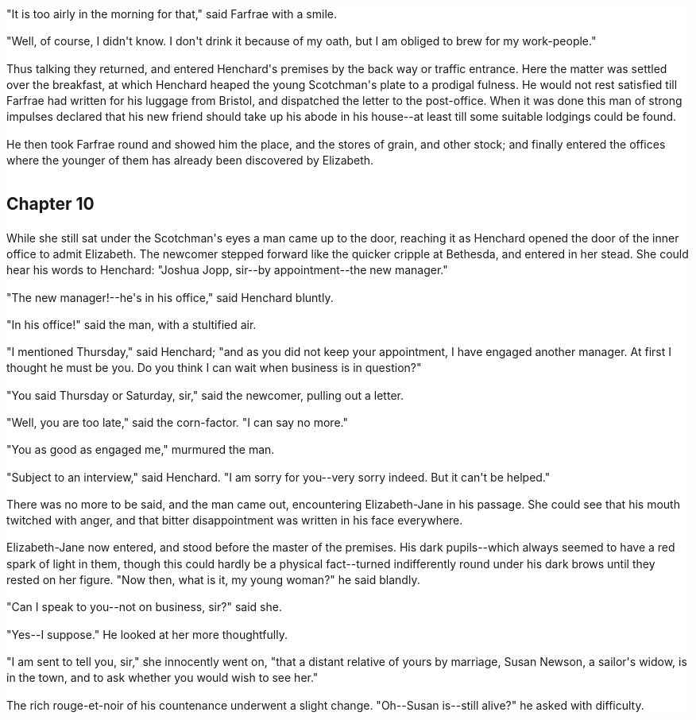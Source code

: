 "It is too airly in the morning for that," said Farfrae with a smile. 

"Well, of course, I didn't know. I don't drink it because of my oath, but I am obliged to brew for my work-people." 

Thus talking they returned, and entered Henchard's premises by the back way or traffic entrance. Here the matter was settled over the breakfast, at which Henchard heaped the young Scotchman's plate to a prodigal fulness. He would not rest satisfied till Farfrae had written for his luggage from Bristol, and dispatched the letter to the post-office. When it was done this man of strong impulses declared that his new friend should take up his abode in his house--at least till some suitable lodgings could be found. 

He then took Farfrae round and showed him the place, and the stores of grain, and other stock; and finally entered the offices where the younger of them has already been discovered by Elizabeth.


## Chapter 10 

While she still sat under the Scotchman's eyes a man came up to the door, reaching it as Henchard opened the door of the inner office to admit Elizabeth. The newcomer stepped forward like the quicker cripple at Bethesda, and entered in her stead. She could hear his words to Henchard: "Joshua Jopp, sir--by appointment--the new manager." 

"The new manager!--he's in his office," said Henchard bluntly. 

"In his office!" said the man, with a stultified air. 

"I mentioned Thursday," said Henchard; "and as you did not keep your appointment, I have engaged another manager. At first I thought he must be you. Do you think I can wait when business is in question?" 

"You said Thursday or Saturday, sir," said the newcomer, pulling out a letter. 

"Well, you are too late," said the corn-factor. "I can say no more." 

"You as good as engaged me," murmured the man. 

"Subject to an interview," said Henchard. "I am sorry for you--very sorry indeed. But it can't be helped." 

There was no more to be said, and the man came out, encountering Elizabeth-Jane in his passage. She could see that his mouth twitched with anger, and that bitter disappointment was written in his face everywhere. 

Elizabeth-Jane now entered, and stood before the master of the premises. His dark pupils--which always seemed to have a red spark of light in them, though this could hardly be a physical fact--turned indifferently round under his dark brows until they rested on her figure. "Now then, what is it, my young woman?" he said blandly. 

"Can I speak to you--not on business, sir?" said she. 

"Yes--I suppose." He looked at her more thoughtfully. 

"I am sent to tell you, sir," she innocently went on, "that a distant relative of yours by marriage, Susan Newson, a sailor's widow, is in the town, and to ask whether you would wish to see her." 

The rich rouge-et-noir of his countenance underwent a slight change. "Oh--Susan is--still alive?" he asked with difficulty. 
